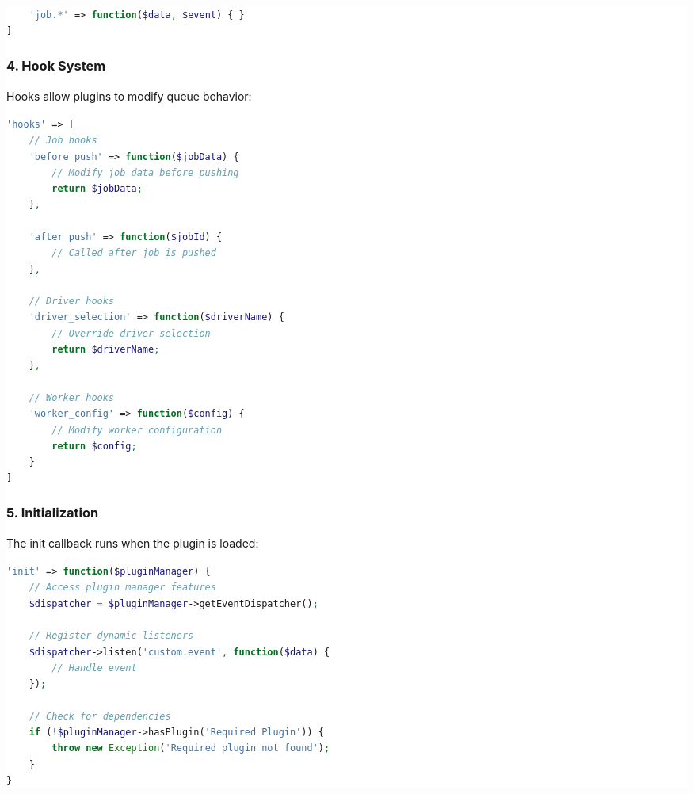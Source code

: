 ```php
    'job.*' => function($data, $event) { }
]
```

### 4. Hook System

Hooks allow plugins to modify queue behavior:

```php
'hooks' => [
    // Job hooks
    'before_push' => function($jobData) {
        // Modify job data before pushing
        return $jobData;
    },
    
    'after_push' => function($jobId) {
        // Called after job is pushed
    },
    
    // Driver hooks
    'driver_selection' => function($driverName) {
        // Override driver selection
        return $driverName;
    },
    
    // Worker hooks
    'worker_config' => function($config) {
        // Modify worker configuration
        return $config;
    }
]
```

### 5. Initialization

The init callback runs when the plugin is loaded:

```php
'init' => function($pluginManager) {
    // Access plugin manager features
    $dispatcher = $pluginManager->getEventDispatcher();
    
    // Register dynamic listeners
    $dispatcher->listen('custom.event', function($data) {
        // Handle event
    });
    
    // Check for dependencies
    if (!$pluginManager->hasPlugin('Required Plugin')) {
        throw new Exception('Required plugin not found');
    }
}
```
